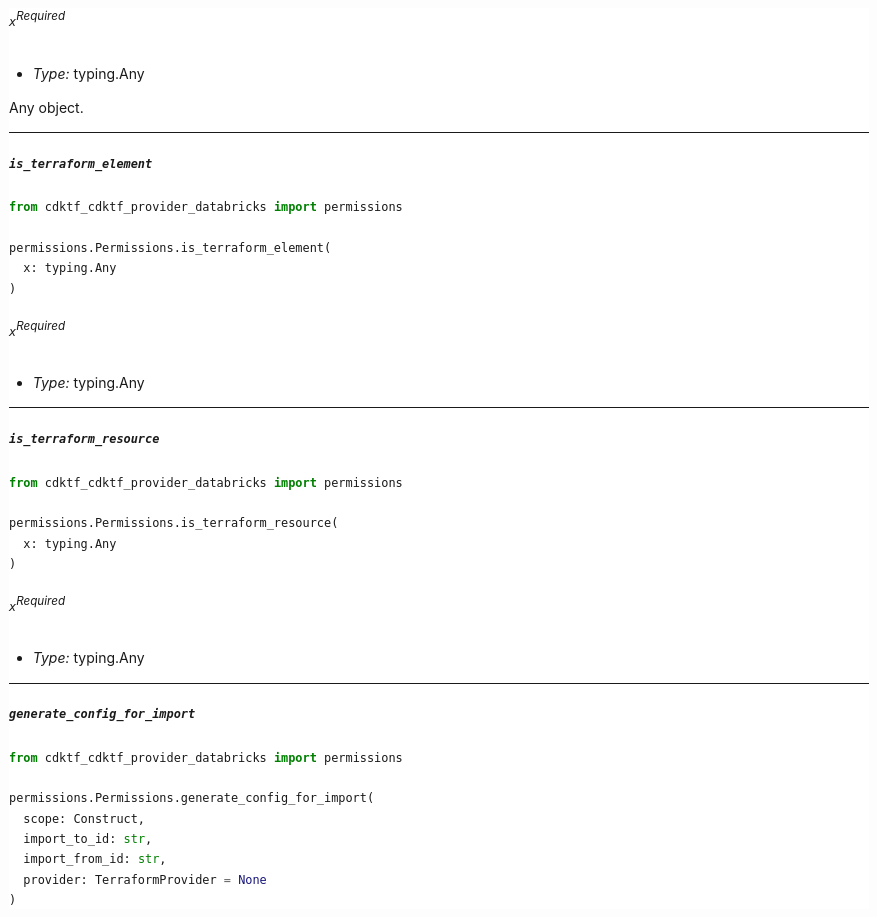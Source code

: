 ###### `x`<sup>Required</sup> <a name="x" id="@cdktf/provider-databricks.permissions.Permissions.isConstruct.parameter.x"></a>

- *Type:* typing.Any

Any object.

---

##### `is_terraform_element` <a name="is_terraform_element" id="@cdktf/provider-databricks.permissions.Permissions.isTerraformElement"></a>

```python
from cdktf_cdktf_provider_databricks import permissions

permissions.Permissions.is_terraform_element(
  x: typing.Any
)
```

###### `x`<sup>Required</sup> <a name="x" id="@cdktf/provider-databricks.permissions.Permissions.isTerraformElement.parameter.x"></a>

- *Type:* typing.Any

---

##### `is_terraform_resource` <a name="is_terraform_resource" id="@cdktf/provider-databricks.permissions.Permissions.isTerraformResource"></a>

```python
from cdktf_cdktf_provider_databricks import permissions

permissions.Permissions.is_terraform_resource(
  x: typing.Any
)
```

###### `x`<sup>Required</sup> <a name="x" id="@cdktf/provider-databricks.permissions.Permissions.isTerraformResource.parameter.x"></a>

- *Type:* typing.Any

---

##### `generate_config_for_import` <a name="generate_config_for_import" id="@cdktf/provider-databricks.permissions.Permissions.generateConfigForImport"></a>

```python
from cdktf_cdktf_provider_databricks import permissions

permissions.Permissions.generate_config_for_import(
  scope: Construct,
  import_to_id: str,
  import_from_id: str,
  provider: TerraformProvider = None
)
```
